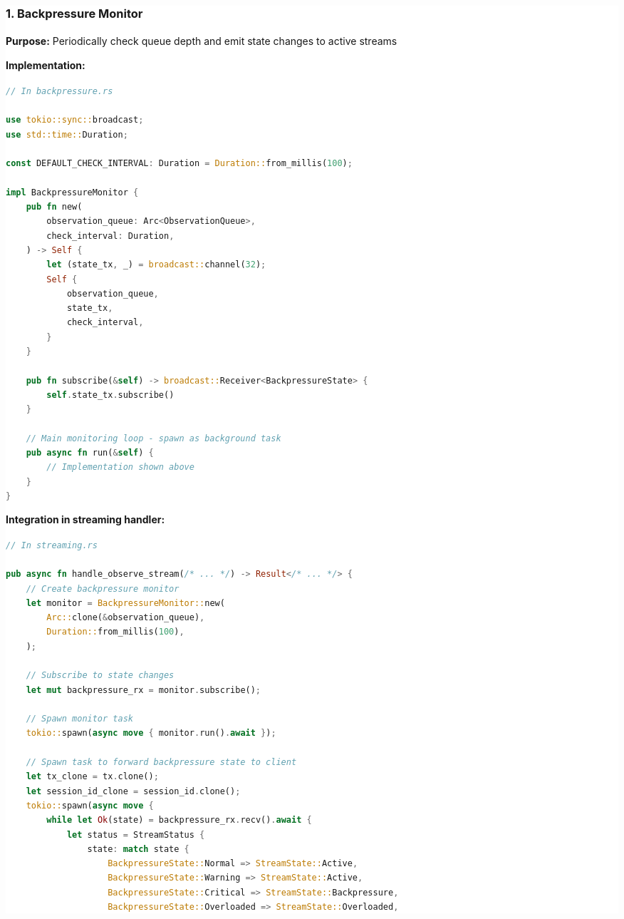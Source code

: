 ### 1. Backpressure Monitor

**Purpose:** Periodically check queue depth and emit state changes to active streams

**Implementation:**
```rust
// In backpressure.rs

use tokio::sync::broadcast;
use std::time::Duration;

const DEFAULT_CHECK_INTERVAL: Duration = Duration::from_millis(100);

impl BackpressureMonitor {
    pub fn new(
        observation_queue: Arc<ObservationQueue>,
        check_interval: Duration,
    ) -> Self {
        let (state_tx, _) = broadcast::channel(32);
        Self {
            observation_queue,
            state_tx,
            check_interval,
        }
    }

    pub fn subscribe(&self) -> broadcast::Receiver<BackpressureState> {
        self.state_tx.subscribe()
    }

    // Main monitoring loop - spawn as background task
    pub async fn run(&self) {
        // Implementation shown above
    }
}
```

**Integration in streaming handler:**
```rust
// In streaming.rs

pub async fn handle_observe_stream(/* ... */) -> Result</* ... */> {
    // Create backpressure monitor
    let monitor = BackpressureMonitor::new(
        Arc::clone(&observation_queue),
        Duration::from_millis(100),
    );

    // Subscribe to state changes
    let mut backpressure_rx = monitor.subscribe();

    // Spawn monitor task
    tokio::spawn(async move { monitor.run().await });

    // Spawn task to forward backpressure state to client
    let tx_clone = tx.clone();
    let session_id_clone = session_id.clone();
    tokio::spawn(async move {
        while let Ok(state) = backpressure_rx.recv().await {
            let status = StreamStatus {
                state: match state {
                    BackpressureState::Normal => StreamState::Active,
                    BackpressureState::Warning => StreamState::Active,
                    BackpressureState::Critical => StreamState::Backpressure,
                    BackpressureState::Overloaded => StreamState::Overloaded,
```